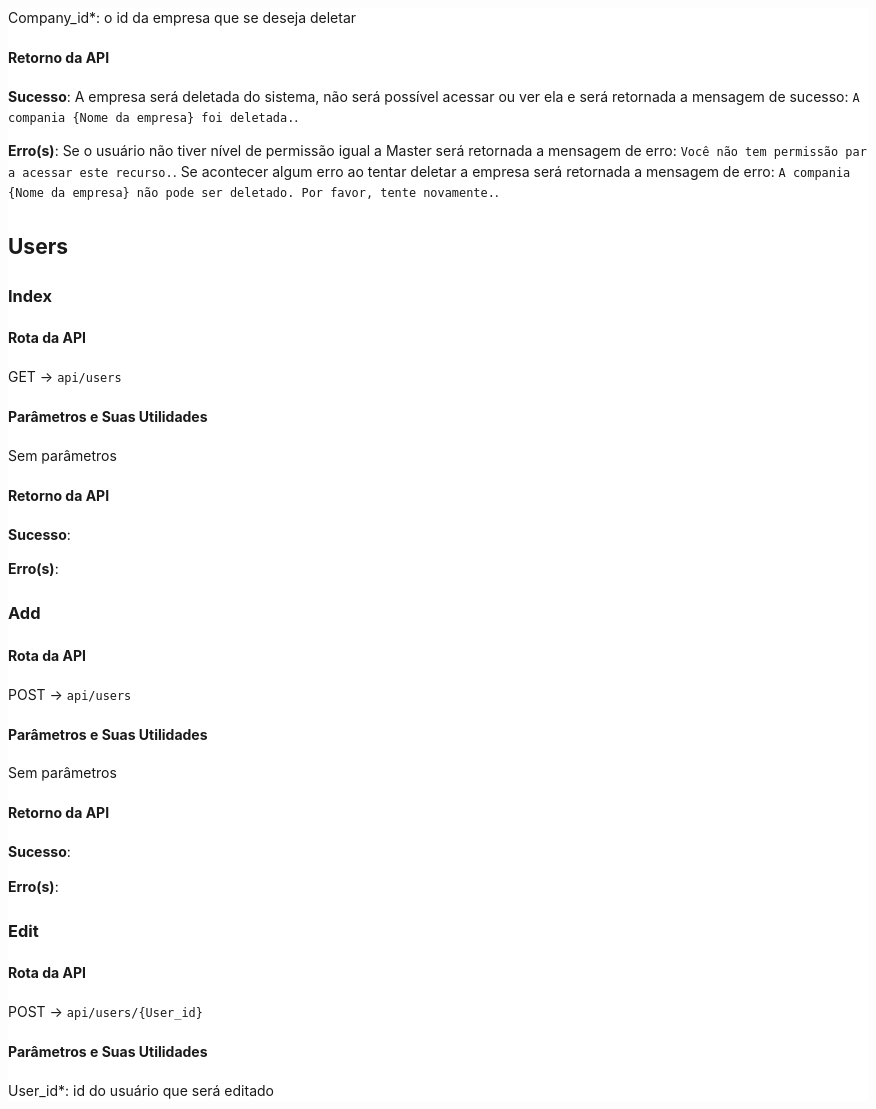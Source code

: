 Company_id\*: o id da empresa que se deseja deletar

#### Retorno da API

**Sucesso**: A empresa será deletada do sistema, não será possível acessar ou ver ela e será retornada a mensagem de sucesso: `A compania {Nome da empresa} foi deletada.`.

**Erro(s)**: Se o usuário não tiver nível de permissão igual a Master será retornada a mensagem de erro: `Você não tem permissão para acessar este recurso.`. Se acontecer algum erro ao tentar deletar a empresa será retornada a mensagem de erro: `A compania {Nome da empresa} não pode ser deletado. Por favor, tente novamente.`.

## Users

### Index

#### Rota da API

GET -> `api/users`

#### Parâmetros e Suas Utilidades

Sem parâmetros

#### Retorno da API

**Sucesso**:

**Erro(s)**:

### Add

#### Rota da API

POST -> `api/users`

#### Parâmetros e Suas Utilidades

Sem parâmetros

#### Retorno da API

**Sucesso**:

**Erro(s)**:

### Edit

#### Rota da API

POST -> `api/users/{User_id}`

#### Parâmetros e Suas Utilidades

User_id\*: id do usuário que será editado
